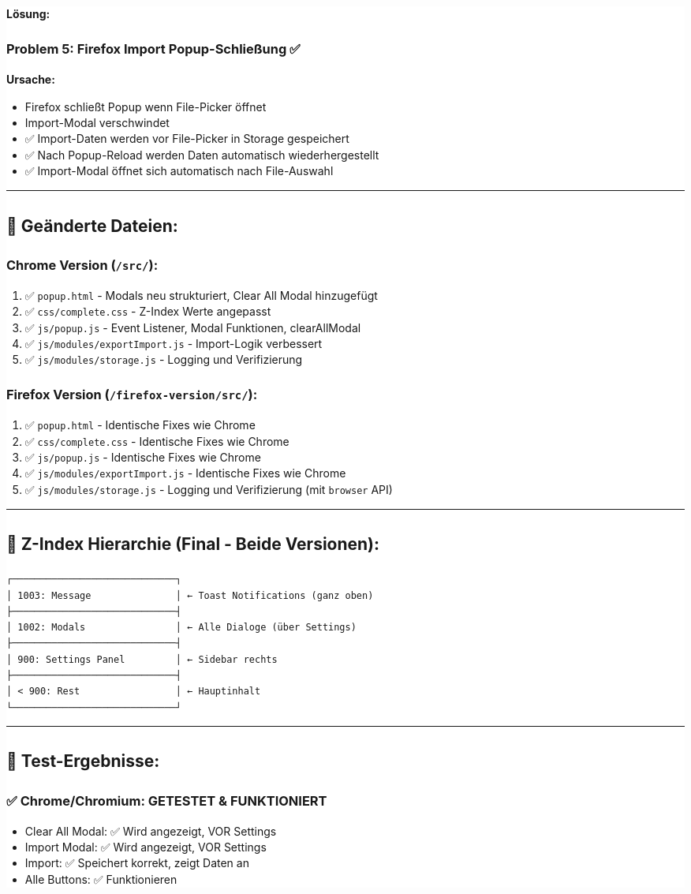 **Lösung:**
### Problem 5: Firefox Import Popup-Schließung ✅

**Ursache:**
- Firefox schließt Popup wenn File-Picker öffnet
- Import-Modal verschwindet
- ✅ Import-Daten werden vor File-Picker in Storage gespeichert
- ✅ Nach Popup-Reload werden Daten automatisch wiederhergestellt
- ✅ Import-Modal öffnet sich automatisch nach File-Auswahl


---

## 📁 Geänderte Dateien:

### Chrome Version (`/src/`):
1. ✅ `popup.html` - Modals neu strukturiert, Clear All Modal hinzugefügt
2. ✅ `css/complete.css` - Z-Index Werte angepasst
3. ✅ `js/popup.js` - Event Listener, Modal Funktionen, clearAllModal
4. ✅ `js/modules/exportImport.js` - Import-Logik verbessert
5. ✅ `js/modules/storage.js` - Logging und Verifizierung

### Firefox Version (`/firefox-version/src/`):
1. ✅ `popup.html` - Identische Fixes wie Chrome
2. ✅ `css/complete.css` - Identische Fixes wie Chrome
3. ✅ `js/popup.js` - Identische Fixes wie Chrome
4. ✅ `js/modules/exportImport.js` - Identische Fixes wie Chrome
5. ✅ `js/modules/storage.js` - Logging und Verifizierung (mit `browser` API)

---

## 🎨 Z-Index Hierarchie (Final - Beide Versionen):

```
┌─────────────────────────────┐
│ 1003: Message               │ ← Toast Notifications (ganz oben)
├─────────────────────────────┤
│ 1002: Modals                │ ← Alle Dialoge (über Settings)
├─────────────────────────────┤
│ 900: Settings Panel         │ ← Sidebar rechts
├─────────────────────────────┤
│ < 900: Rest                 │ ← Hauptinhalt
└─────────────────────────────┘
```

---

## 🧪 Test-Ergebnisse:

### ✅ Chrome/Chromium: GETESTET & FUNKTIONIERT
- Clear All Modal: ✅ Wird angezeigt, VOR Settings
- Import Modal: ✅ Wird angezeigt, VOR Settings
- Import: ✅ Speichert korrekt, zeigt Daten an
- Alle Buttons: ✅ Funktionieren
